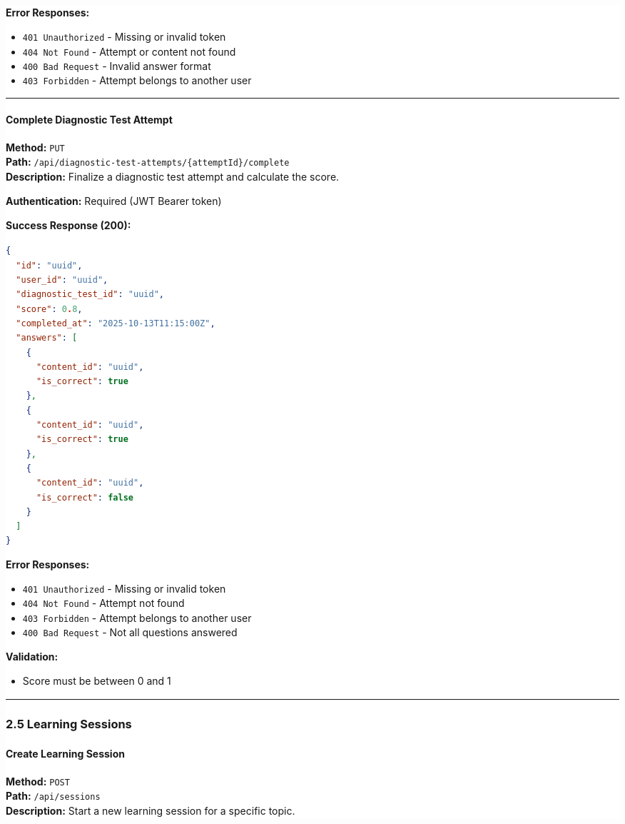 **Error Responses:**
- `401 Unauthorized` - Missing or invalid token
- `404 Not Found` - Attempt or content not found
- `400 Bad Request` - Invalid answer format
- `403 Forbidden` - Attempt belongs to another user

---

#### Complete Diagnostic Test Attempt
**Method:** `PUT`  
**Path:** `/api/diagnostic-test-attempts/{attemptId}/complete`  
**Description:** Finalize a diagnostic test attempt and calculate the score.

**Authentication:** Required (JWT Bearer token)

**Success Response (200):**
```json
{
  "id": "uuid",
  "user_id": "uuid",
  "diagnostic_test_id": "uuid",
  "score": 0.8,
  "completed_at": "2025-10-13T11:15:00Z",
  "answers": [
    {
      "content_id": "uuid",
      "is_correct": true
    },
    {
      "content_id": "uuid",
      "is_correct": true
    },
    {
      "content_id": "uuid",
      "is_correct": false
    }
  ]
}
```

**Error Responses:**
- `401 Unauthorized` - Missing or invalid token
- `404 Not Found` - Attempt not found
- `403 Forbidden` - Attempt belongs to another user
- `400 Bad Request` - Not all questions answered

**Validation:**
- Score must be between 0 and 1

---

### 2.5 Learning Sessions

#### Create Learning Session
**Method:** `POST`  
**Path:** `/api/sessions`  
**Description:** Start a new learning session for a specific topic.
